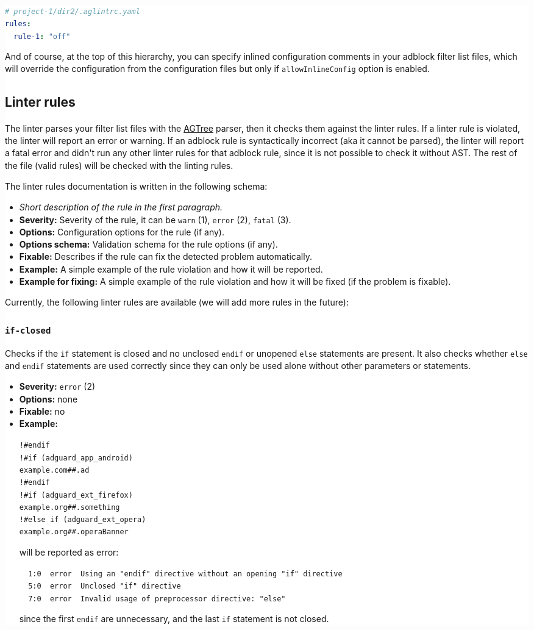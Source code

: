 ```yaml
# project-1/dir2/.aglintrc.yaml
rules:
  rule-1: "off"
```

And of course, at the top of this hierarchy, you can specify inlined configuration comments
in your adblock filter list files, which will override the configuration from the configuration files
but only if `allowInlineConfig` option is enabled.

## <a name="linter-rules"></a> Linter rules

The linter parses your filter list files with the [AGTree][agtree-pkg] parser,
then it checks them against the linter rules. If a linter rule is violated, the linter will report an error or warning.
If an adblock rule is syntactically incorrect (aka it cannot be parsed), the linter will report a fatal error
and didn't run any other linter rules for that adblock rule, since it is not possible to check it without AST.
The rest of the file (valid rules) will be checked with the linting rules.

The linter rules documentation is written in the following schema:

- *Short description of the rule in the first paragraph.*
- **Severity:** Severity of the rule, it can be `warn` (1), `error` (2), `fatal` (3).
- **Options:** Configuration options for the rule (if any).
- **Options schema:** Validation schema for the rule options (if any).
- **Fixable:** Describes if the rule can fix the detected problem automatically.
- **Example:** A simple example of the rule violation and how it will be reported.
- **Example for fixing:** A simple example of the rule violation and how it will be fixed (if the problem is fixable).

Currently, the following linter rules are available (we will add more rules in the future):

### `if-closed`

Checks if the `if` statement is closed and no unclosed `endif` or unopened `else` statements are present.
It also checks whether `else` and `endif` statements are used correctly
since they can only be used alone without other parameters or statements.

- **Severity:** `error` (2)
- **Options:** none
- **Fixable:** no
- **Example:**
  ```adblock
  !#endif
  !#if (adguard_app_android)
  example.com##.ad
  !#endif
  !#if (adguard_ext_firefox)
  example.org##.something
  !#else if (adguard_ext_opera)
  example.org##.operaBanner
  ```
  will be reported as error:
  ```txt
    1:0  error  Using an "endif" directive without an opening "if" directive
    5:0  error  Unclosed "if" directive
    7:0  error  Invalid usage of preprocessor directive: "else"
  ```
  since the first `endif` are unnecessary, and the last `if` statement is not closed.


[ab-url]: https://getadblock.com
[abp-ext-css]: https://help.eyeo.com/adblockplus/how-to-write-filters#elemhide-emulation
[abp-filters]: https://help.eyeo.com/adblockplus/how-to-write-filters
[abp-snippets]: https://help.eyeo.com/adblockplus/snippet-filters-tutorial#snippets-ref
[abp-url]: https://adblockplus.org
[adg-compatibility-table]: https://github.com/AdguardTeam/Scriptlets/blob/master/wiki/compatibility-table.md
[adg-ext-css]: https://github.com/AdguardTeam/ExtendedCss/blob/master/README.md
[adg-filters]: https://kb.adguard.com/en/general/how-to-create-your-own-ad-filters
[adg-scriptlets]: https://github.com/AdguardTeam/Scriptlets/blob/master/wiki/about-scriptlets.md#scriptlets
[adg-url]: https://adguard.com
[ag-preprocessor-kb]: https://adguard.com/kb/general/ad-filtering/create-own-filters/#preprocessor-directives
[aglint-all]: https://github.com/AdguardTeam/AGLint/blob/master/src/linter/config-presets/aglint-all.ts
[aglint-license]: https://github.com/AdguardTeam/AGLint/blob/master/LICENSE
[aglint-recommended]: https://github.com/AdguardTeam/AGLint/blob/master/src/linter/config-presets/aglint-recommended.ts
[agtree-pkg]: https://www.npmjs.com/package/@adguard/agtree
[basic-rules-kb]: https://adguard.com/kb/general/ad-filtering/create-own-filters/#basic-rules
[contributing-url]: https://github.com/AdguardTeam/AGLint/tree/master/CONTRIBUTING.md
[css-tree-docs]: https://github.com/csstree/csstree/tree/master/docs
[es6-compat-table]: https://kangax.github.io/compat-table/es6/
[eslint-config-file-formats]: https://eslint.org/docs/latest/use/configure/configuration-files#configuration-file-formats
[eslint-config-hierarchy]: https://eslint.org/docs/latest/use/configure/configuration-files#cascading-and-hierarchy
[eslint]: https://eslint.org/
[gitignore-docs]: https://git-scm.com/docs/gitignore
[if-kb]: https://adguard.com/kb/general/ad-filtering/create-own-filters/#conditions-directive
[include-kb]: https://adguard.com/kb/general/ad-filtering/create-own-filters/#include-directive
[integration-guide]: https://github.com/AdguardTeam/AGLint/blob/master/docs/repo-integration.md
[linguist-pr]: https://github.com/github/linguist/pull/5968
[linter-rules-docs]: https://github.com/AdguardTeam/AGLint/blob/master/src/linter/rules/README.md
[linter-rules-src]: https://github.com/AdguardTeam/AGLint/tree/master/src/linter/rules
[mdn-css-selectors]: https://developer.mozilla.org/en-US/docs/Web/CSS/CSS_Selectors
[nodejs-schedule]: https://nodejs.org/en/about/releases/
[nodejs]: https://nodejs.org/en/download/
[not-optimized-kb]: https://adguard.com/kb/general/ad-filtering/create-own-filters/#not_optimized-hint
[platform-kb]: https://adguard.com/kb/general/ad-filtering/create-own-filters/#platform-and-not_platform-hints
[safari-cb-kb]: https://adguard.com/kb/general/ad-filtering/create-own-filters/#safari-affinity-directive
[superstruct-pkg]: https://www.npmjs.com/package/superstruct
[ubo-filters]: https://github.com/gorhill/uBlock/wiki/Static-filter-syntax
[ubo-pre-parsing-directives]: https://github.com/gorhill/uBlock/wiki/Static-filter-syntax#pre-parsing-directives
[ubo-procedural]: https://github.com/gorhill/uBlock/wiki/Procedural-cosmetic-filters
[ubo-scriptlets]: https://github.com/gorhill/uBlock/wiki/Resources-Library#available-general-purpose-scriptlets
[ubo-url]: https://github.com/gorhill/uBlock
[vscode-extension]: https://marketplace.visualstudio.com/items?itemName=adguard.adblock
[yarn]: https://yarnpkg.com/getting-started/install